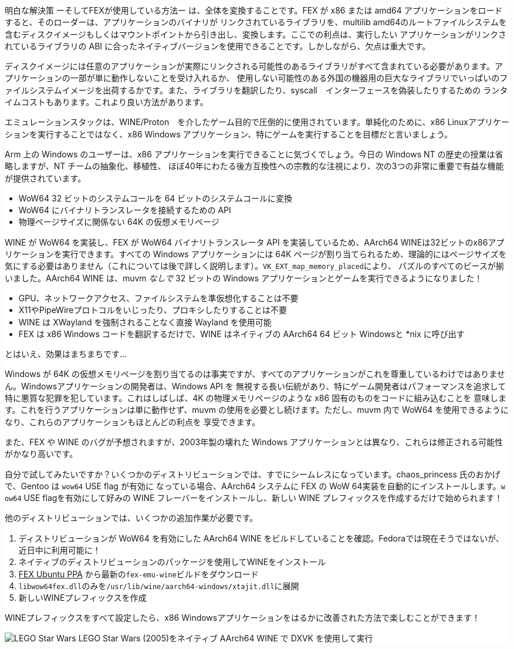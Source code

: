 明白な解決策 ーそしてFEXが使用している方法ー は、全体を変換することです。FEX が x86 または amd64 アプリケーションをロードすると、そのローダーは、アプリケーションのバイナリが
リンクされているライブラリを、multilib amd64のルートファイルシステムを含むディスクイメージもしくはマウントポイントから引き出し、変換します。ここでの利点は、実行したい
アプリケーションがリンクされているライブラリの ABI に合ったネイティブバージョンを使用できることです。しかしながら、欠点は重大です。

ディスクイメージには任意のアプリケーションが実際にリンクされる可能性のあるライブラリがすべて含まれている必要があります。アプリケーションの一部が単に動作しないことを受け入れるか、
使用しない可能性のある外国の機器用の巨大なライブラリでいっぱいのファイルシステムイメージを出荷するかです。また、ライブラリを翻訳したり、syscall　インターフェースを偽装したりするための
ランタイムコストもあります。これより良い方法があります。

エミュレーションスタックは、WINE/Proton　を介したゲーム目的で圧倒的に使用されています。単純化のために、x86 Linuxアプリケーションを実行することではなく、x86 Windows 
アプリケーション、特にゲームを実行することを目標だと言いましょう。

Arm 上の Windows のユーザーは、x86 アプリケーションを実行できることに気づくでしょう。今日の Windows NT の歴史の授業は省略しますが、NT チームの抽象化、移植性、
ほぼ40年にわたる後方互換性への宗教的な注視により、次の3つの非常に重要で有益な機能が提供されています。

- WoW64 32 ビットのシステムコールを 64 ビットのシステムコールに変換
- WoW64 にバイナリトランスレータを接続するための API
- 物理ページサイズに関係ない 64K の仮想メモリページ

WINE が WoW64 を実装し、FEX が WoW64 バイナリトランスレータ API を実装しているため、AArch64 WINEは32ビットのx86アプリケーションを実行できます。すべての Windows
アプリケーションには 64K ページが割り当てられるため、理論的にはページサイズを気にする必要はありません（これについては後で詳しく説明します）。`VK_EXT_map_memory_placed`により、
パズルのすべてのピースが揃いました。AArch64 WINE は、muvm *なしで* 32 ビットの Windows アプリケーションとゲームを実行できるようになりました！ 

- GPU、ネットワークアクセス、ファイルシステムを準仮想化することは不要
- X11やPipeWireプロトコルをいじったり、プロキシしたりすることは不要
- WINE は XWayland を強制されることなく直接 Wayland を使用可能
- FEX は x86 Windows コードを翻訳するだけで、WINE はネイティブの AArch64 64 ビット Windowsと *nix に呼び出す

とはいえ、効果はまちまちです… 

Windows が 64K の仮想メモリページを割り当てるのは事実ですが、すべてのアプリケーションがこれを尊重しているわけではありません。Windowsアプリケーションの開発者は、Windows API を
無視する長い伝統があり、特にゲーム開発者はパフォーマンスを追求して特に悪質な犯罪を犯しています。これはしばしば、4K の物理メモリページのような x86 固有のものをコードに組み込むことを
意味します。これを行うアプリケーションは単に動作せず、muvm の使用を必要とし続けます。ただし、muvm 内で WoW64 を使用できるようになり、これらのアプリケーションもほとんどの利点を
享受できます。

また、FEX や WINE のバグが予想されますが、2003年製の壊れた Windows アプリケーションとは異なり、これらは修正される可能性がかなり高いです。

自分で試してみたいですか？いくつかのディストリビューションでは、すでにシームレスになっています。chaos_princess 氏のおかげで、Gentoo は `wow64` USE flag が有効に
なっている場合、AArch64 システムに FEX の WoW 64実装を自動的にインストールします。`wow64` USE flagを有効にして好みの WINE フレーバーをインストールし、新しい WINE
プレフィックスを作成するだけで始められます！

他のディストリビューションでは、いくつかの追加作業が必要です。

1. ディストリビューションが WoW64 を有効にした AArch64 WINE をビルドしていることを確認。Fedoraでは現在そうではないが、近日中に利用可能に！
2. ネイティブのディストリビューションのパッケージを使用してWINEをインストール
3. [FEX Ubuntu PPA](https://launchpad.net/~fex-emu/+archive/ubuntu/fex/+packages) から最新の`fex-emu-wine`ビルドをダウンロード
4. `libwow64fex.dll`のみを`/usr/lib/wine/aarch64-windows/xtajit.dll`に展開
5. 新しいWINEプレフィックスを作成

WINEプレフィックスをすべて設定したら、x86 Windowsアプリケーションをはるかに改善された方法で楽しむことができます！

![LEGO Star Wars](https://asahilinux.org/img/blog/2025/08/lsw.png)
LEGO Star Wars (2005)をネイティブ AArch64 WINE で DXVK を使用して実行
